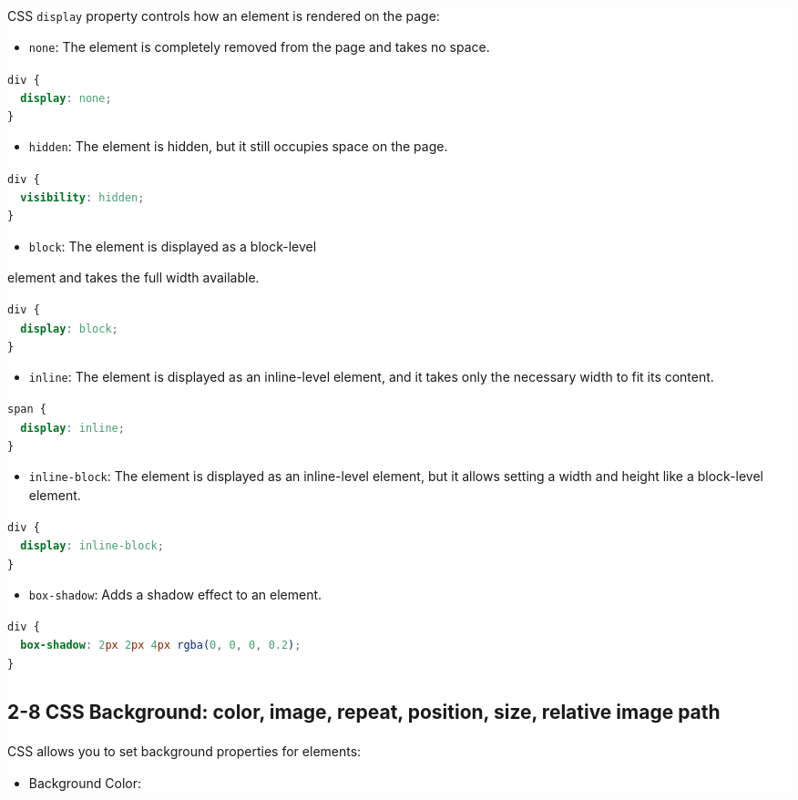 CSS `display` property controls how an element is rendered on the page:

- `none`: The element is completely removed from the page and takes no space.

```css
div {
  display: none;
}
```

- `hidden`: The element is hidden, but it still occupies space on the page.

```css
div {
  visibility: hidden;
}
```

- `block`: The element is displayed as a block-level

 element and takes the full width available.

```css
div {
  display: block;
}
```

- `inline`: The element is displayed as an inline-level element, and it takes only the necessary width to fit its content.

```css
span {
  display: inline;
}
```

- `inline-block`: The element is displayed as an inline-level element, but it allows setting a width and height like a block-level element.

```css
div {
  display: inline-block;
}
```

- `box-shadow`: Adds a shadow effect to an element.

```css
div {
  box-shadow: 2px 2px 4px rgba(0, 0, 0, 0.2);
}
```

## 2-8 CSS Background: color, image, repeat, position, size, relative image path

CSS allows you to set background properties for elements:

- Background Color:
